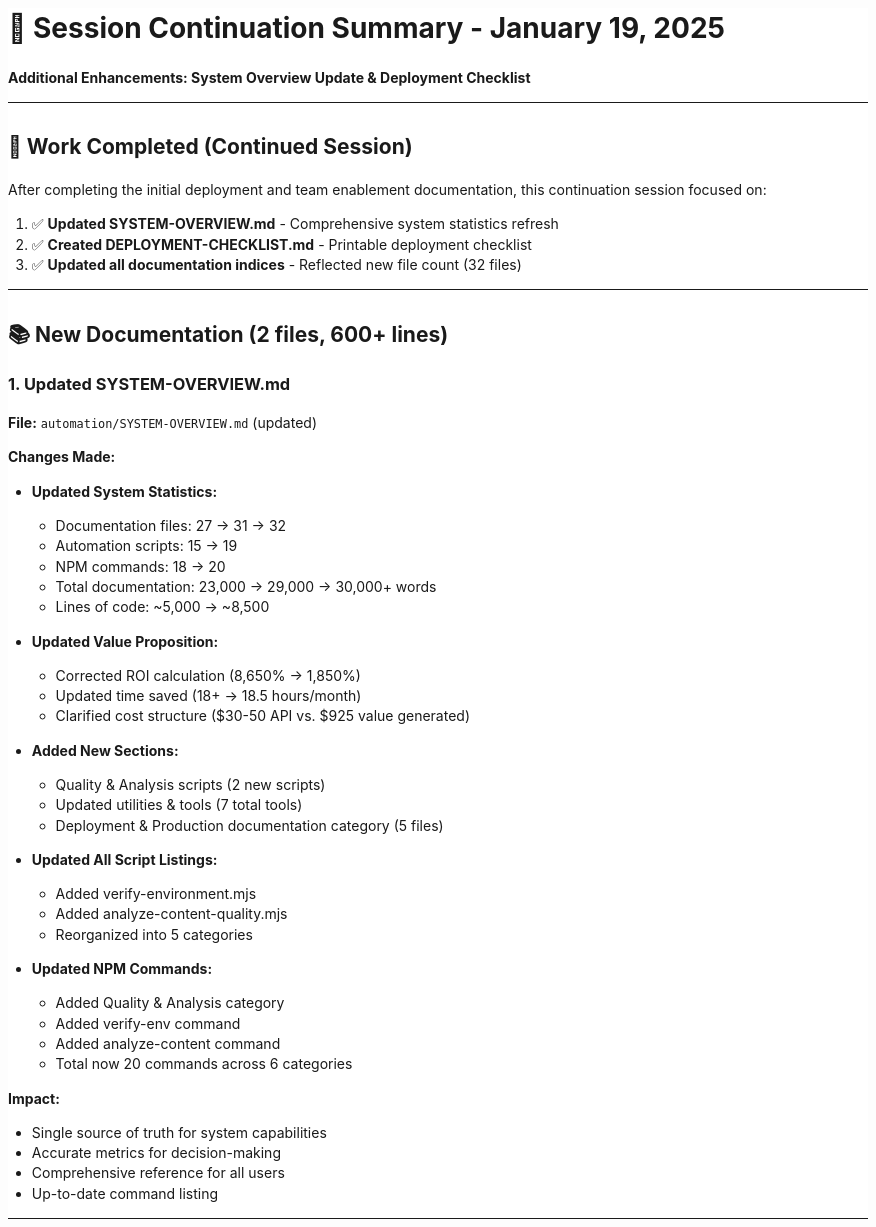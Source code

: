# 📝 Session Continuation Summary - January 19, 2025

**Additional Enhancements: System Overview Update & Deployment Checklist**

---

## 🎯 Work Completed (Continued Session)

After completing the initial deployment and team enablement documentation, this continuation session focused on:

1. ✅ **Updated SYSTEM-OVERVIEW.md** - Comprehensive system statistics refresh
2. ✅ **Created DEPLOYMENT-CHECKLIST.md** - Printable deployment checklist
3. ✅ **Updated all documentation indices** - Reflected new file count (32 files)

---

## 📚 New Documentation (2 files, 600+ lines)

### 1. Updated SYSTEM-OVERVIEW.md
**File:** `automation/SYSTEM-OVERVIEW.md` (updated)

**Changes Made:**
- **Updated System Statistics:**
  - Documentation files: 27 → 31 → 32
  - Automation scripts: 15 → 19
  - NPM commands: 18 → 20
  - Total documentation: 23,000 → 29,000 → 30,000+ words
  - Lines of code: ~5,000 → ~8,500

- **Updated Value Proposition:**
  - Corrected ROI calculation (8,650% → 1,850%)
  - Updated time saved (18+ → 18.5 hours/month)
  - Clarified cost structure ($30-50 API vs. $925 value generated)

- **Added New Sections:**
  - Quality & Analysis scripts (2 new scripts)
  - Updated utilities & tools (7 total tools)
  - Deployment & Production documentation category (5 files)

- **Updated All Script Listings:**
  - Added verify-environment.mjs
  - Added analyze-content-quality.mjs
  - Reorganized into 5 categories

- **Updated NPM Commands:**
  - Added Quality & Analysis category
  - Added verify-env command
  - Added analyze-content command
  - Total now 20 commands across 6 categories

**Impact:**
- Single source of truth for system capabilities
- Accurate metrics for decision-making
- Comprehensive reference for all users
- Up-to-date command listing

---